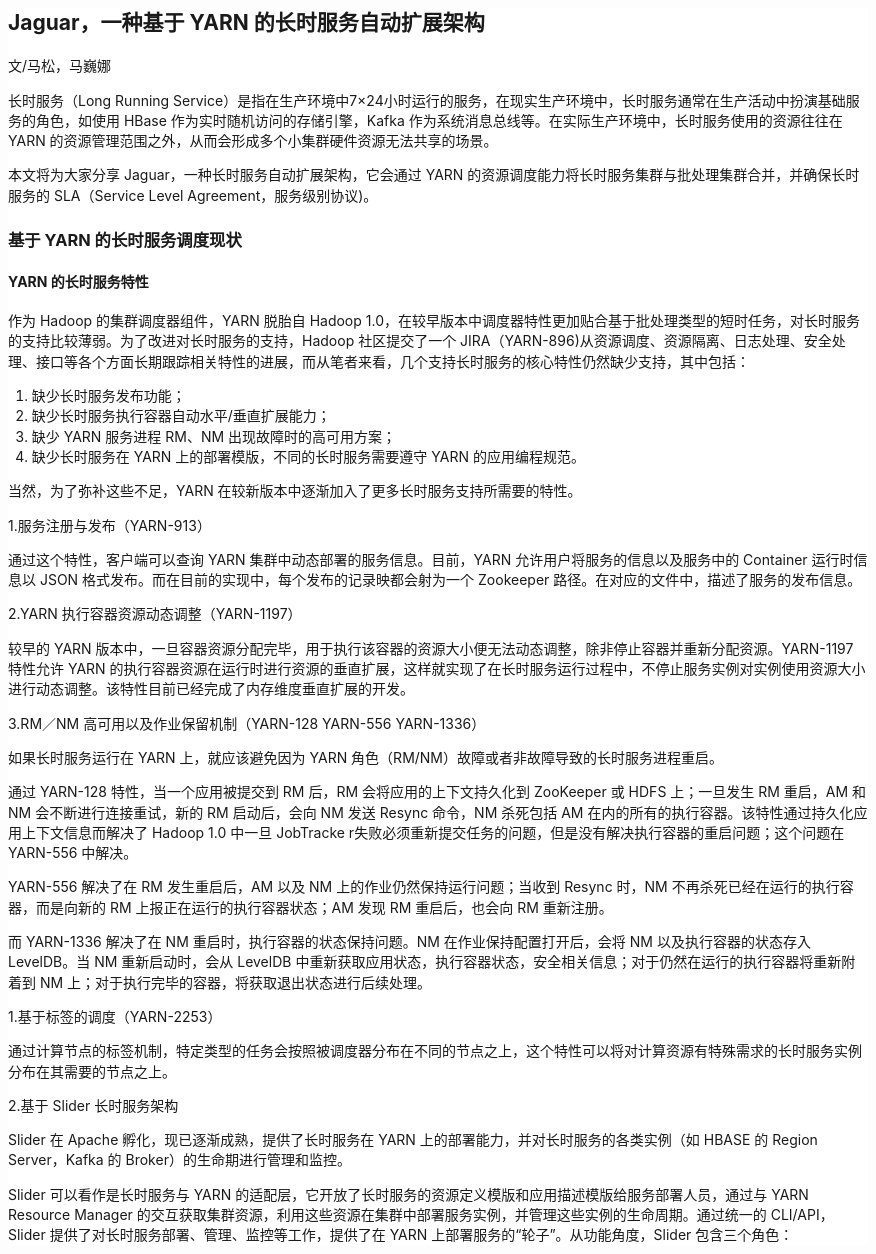 ## Jaguar，一种基于 YARN 的长时服务自动扩展架构

文/马松，马巍娜

长时服务（Long Running Service）是指在生产环境中7×24小时运行的服务，在现实生产环境中，长时服务通常在生产活动中扮演基础服务的角色，如使用 HBase 作为实时随机访问的存储引擎，Kafka 作为系统消息总线等。在实际生产环境中，长时服务使用的资源往往在 YARN 的资源管理范围之外，从而会形成多个小集群硬件资源无法共享的场景。

本文将为大家分享 Jaguar，一种长时服务自动扩展架构，它会通过 YARN 的资源调度能力将长时服务集群与批处理集群合并，并确保长时服务的 SLA（Service Level Agreement，服务级别协议)。

### 基于 YARN 的长时服务调度现状

#### YARN 的长时服务特性

作为 Hadoop 的集群调度器组件，YARN 脱胎自 Hadoop 1.0，在较早版本中调度器特性更加贴合基于批处理类型的短时任务，对长时服务的支持比较薄弱。为了改进对长时服务的支持，Hadoop 社区提交了一个 JIRA（YARN-896)从资源调度、资源隔离、日志处理、安全处理、接口等各个方面长期跟踪相关特性的进展，而从笔者来看，几个支持长时服务的核心特性仍然缺少支持，其中包括：

1. 缺少长时服务发布功能；
2. 缺少长时服务执行容器自动水平/垂直扩展能力；
3. 缺少 YARN 服务进程 RM、NM 出现故障时的高可用方案；
4. 缺少长时服务在 YARN 上的部署模版，不同的长时服务需要遵守 YARN 的应用编程规范。

当然，为了弥补这些不足，YARN 在较新版本中逐渐加入了更多长时服务支持所需要的特性。

1.服务注册与发布（YARN-913）

通过这个特性，客户端可以查询 YARN 集群中动态部署的服务信息。目前，YARN 允许用户将服务的信息以及服务中的 Container 运行时信息以 JSON 格式发布。而在目前的实现中，每个发布的记录映都会射为一个 Zookeeper 路径。在对应的文件中，描述了服务的发布信息。

2.YARN 执行容器资源动态调整（YARN-1197）

较早的 YARN 版本中，一旦容器资源分配完毕，用于执行该容器的资源大小便无法动态调整，除非停止容器并重新分配资源。YARN-1197 特性允许 YARN 的执行容器资源在运行时进行资源的垂直扩展，这样就实现了在长时服务运行过程中，不停止服务实例对实例使用资源大小进行动态调整。该特性目前已经完成了内存维度垂直扩展的开发。
  
3.RM／NM 高可用以及作业保留机制（YARN-128 YARN-556 YARN-1336）

如果长时服务运行在 YARN 上，就应该避免因为 YARN 角色（RM/NM）故障或者非故障导致的长时服务进程重启。

通过 YARN-128 特性，当一个应用被提交到 RM 后，RM 会将应用的上下文持久化到 ZooKeeper 或 HDFS 上；一旦发生 RM 重启，AM 和 NM 会不断进行连接重试，新的 RM 启动后，会向 NM 发送 Resync 命令，NM 杀死包括 AM 在内的所有的执行容器。该特性通过持久化应用上下文信息而解决了 Hadoop 1.0 中一旦 JobTracke r失败必须重新提交任务的问题，但是没有解决执行容器的重启问题；这个问题在 YARN-556 中解决。

YARN-556 解决了在 RM 发生重启后，AM 以及 NM 上的作业仍然保持运行问题；当收到 Resync 时，NM 不再杀死已经在运行的执行容器，而是向新的 RM 上报正在运行的执行容器状态；AM 发现 RM 重启后，也会向 RM 重新注册。

而 YARN-1336 解决了在 NM 重启时，执行容器的状态保持问题。NM 在作业保持配置打开后，会将 NM 以及执行容器的状态存入 LevelDB。当 NM 重新启动时，会从 LevelDB 中重新获取应用状态，执行容器状态，安全相关信息；对于仍然在运行的执行容器将重新附着到 NM 上；对于执行完毕的容器，将获取退出状态进行后续处理。

1.基于标签的调度（YARN-2253）

通过计算节点的标签机制，特定类型的任务会按照被调度器分布在不同的节点之上，这个特性可以将对计算资源有特殊需求的长时服务实例分布在其需要的节点之上。

2.基于 Slider 长时服务架构

Slider 在 Apache 孵化，现已逐渐成熟，提供了长时服务在 YARN 上的部署能力，并对长时服务的各类实例（如 HBASE 的 Region Server，Kafka 的 Broker）的生命期进行管理和监控。

Slider 可以看作是长时服务与 YARN 的适配层，它开放了长时服务的资源定义模版和应用描述模版给服务部署人员，通过与 YARN Resource Manager 的交互获取集群资源，利用这些资源在集群中部署服务实例，并管理这些实例的生命周期。通过统一的 CLI/API，Slider 提供了对长时服务部署、管理、监控等工作，提供了在 YARN 上部署服务的“轮子”。从功能角度，Slider 包含三个角色：
